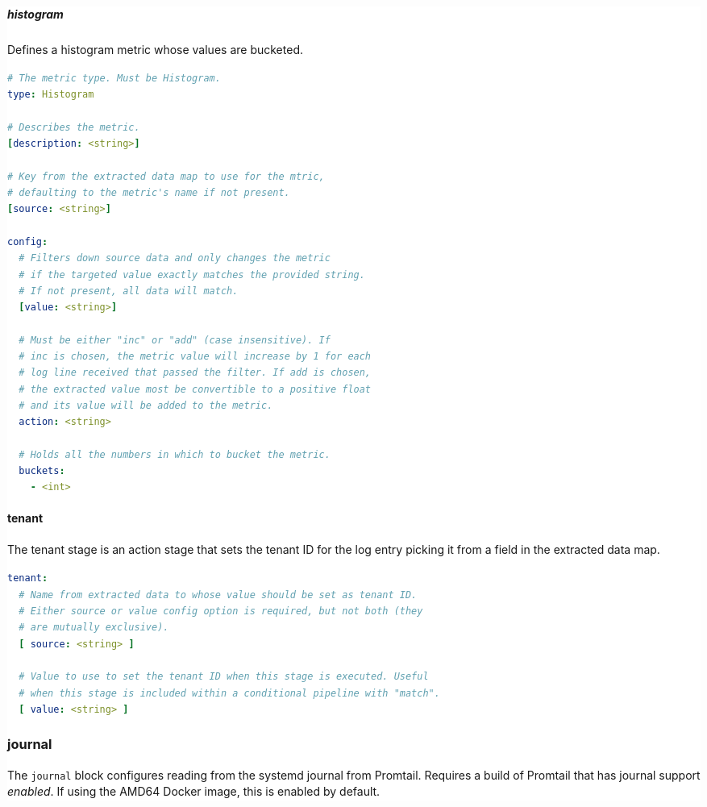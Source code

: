 ##### histogram

Defines a histogram metric whose values are bucketed.

```yaml
# The metric type. Must be Histogram.
type: Histogram

# Describes the metric.
[description: <string>]

# Key from the extracted data map to use for the mtric,
# defaulting to the metric's name if not present.
[source: <string>]

config:
  # Filters down source data and only changes the metric
  # if the targeted value exactly matches the provided string.
  # If not present, all data will match.
  [value: <string>]

  # Must be either "inc" or "add" (case insensitive). If
  # inc is chosen, the metric value will increase by 1 for each
  # log line received that passed the filter. If add is chosen,
  # the extracted value most be convertible to a positive float
  # and its value will be added to the metric.
  action: <string>

  # Holds all the numbers in which to bucket the metric.
  buckets:
    - <int>
```

#### tenant

The tenant stage is an action stage that sets the tenant ID for the log entry
picking it from a field in the extracted data map.

```yaml
tenant:
  # Name from extracted data to whose value should be set as tenant ID.
  # Either source or value config option is required, but not both (they
  # are mutually exclusive).
  [ source: <string> ]

  # Value to use to set the tenant ID when this stage is executed. Useful
  # when this stage is included within a conditional pipeline with "match".
  [ value: <string> ]
```

### journal

The `journal` block configures reading from the systemd journal from
Promtail. Requires a build of Promtail that has journal support _enabled_. If
using the AMD64 Docker image, this is enabled by default.
